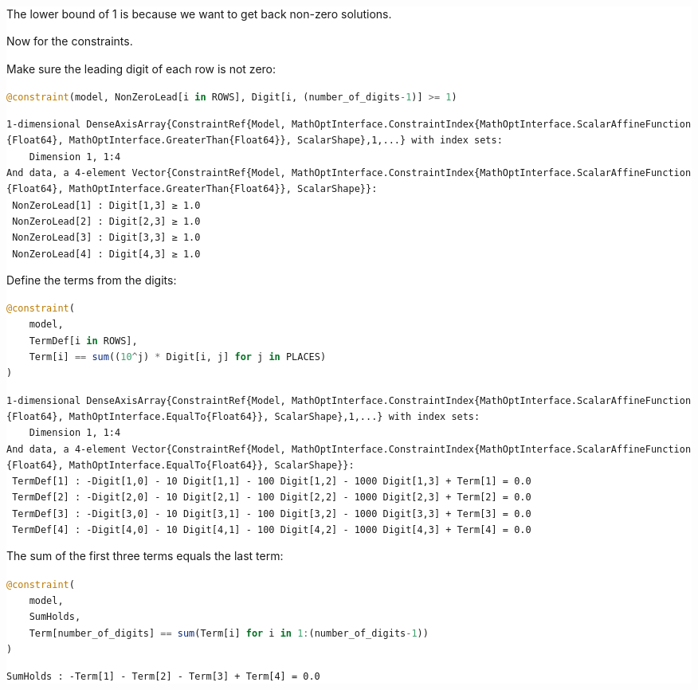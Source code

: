 The lower bound of 1 is because we want to get back non-zero solutions.

Now for the constraints.

Make sure the leading digit of each row is not zero:

````julia
@constraint(model, NonZeroLead[i in ROWS], Digit[i, (number_of_digits-1)] >= 1)
````

````
1-dimensional DenseAxisArray{ConstraintRef{Model, MathOptInterface.ConstraintIndex{MathOptInterface.ScalarAffineFunction{Float64}, MathOptInterface.GreaterThan{Float64}}, ScalarShape},1,...} with index sets:
    Dimension 1, 1:4
And data, a 4-element Vector{ConstraintRef{Model, MathOptInterface.ConstraintIndex{MathOptInterface.ScalarAffineFunction{Float64}, MathOptInterface.GreaterThan{Float64}}, ScalarShape}}:
 NonZeroLead[1] : Digit[1,3] ≥ 1.0
 NonZeroLead[2] : Digit[2,3] ≥ 1.0
 NonZeroLead[3] : Digit[3,3] ≥ 1.0
 NonZeroLead[4] : Digit[4,3] ≥ 1.0
````

Define the terms from the digits:

````julia
@constraint(
    model,
    TermDef[i in ROWS],
    Term[i] == sum((10^j) * Digit[i, j] for j in PLACES)
)
````

````
1-dimensional DenseAxisArray{ConstraintRef{Model, MathOptInterface.ConstraintIndex{MathOptInterface.ScalarAffineFunction{Float64}, MathOptInterface.EqualTo{Float64}}, ScalarShape},1,...} with index sets:
    Dimension 1, 1:4
And data, a 4-element Vector{ConstraintRef{Model, MathOptInterface.ConstraintIndex{MathOptInterface.ScalarAffineFunction{Float64}, MathOptInterface.EqualTo{Float64}}, ScalarShape}}:
 TermDef[1] : -Digit[1,0] - 10 Digit[1,1] - 100 Digit[1,2] - 1000 Digit[1,3] + Term[1] = 0.0
 TermDef[2] : -Digit[2,0] - 10 Digit[2,1] - 100 Digit[2,2] - 1000 Digit[2,3] + Term[2] = 0.0
 TermDef[3] : -Digit[3,0] - 10 Digit[3,1] - 100 Digit[3,2] - 1000 Digit[3,3] + Term[3] = 0.0
 TermDef[4] : -Digit[4,0] - 10 Digit[4,1] - 100 Digit[4,2] - 1000 Digit[4,3] + Term[4] = 0.0
````

The sum of the first three terms equals the last term:

````julia
@constraint(
    model,
    SumHolds,
    Term[number_of_digits] == sum(Term[i] for i in 1:(number_of_digits-1))
)
````

````
SumHolds : -Term[1] - Term[2] - Term[3] + Term[4] = 0.0
````
